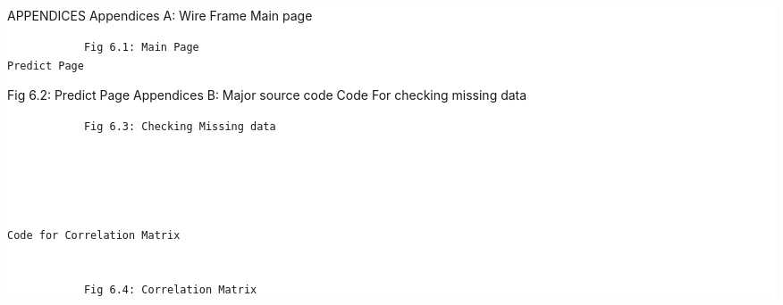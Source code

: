 APPENDICES
Appendices A: Wire Frame
Main page

    			Fig 6.1: Main Page
    Predict Page

Fig 6.2: Predict Page
Appendices B: Major source code
Code For checking missing data

    			Fig 6.3: Checking Missing data





    Code for Correlation Matrix


    			Fig 6.4: Correlation Matrix
